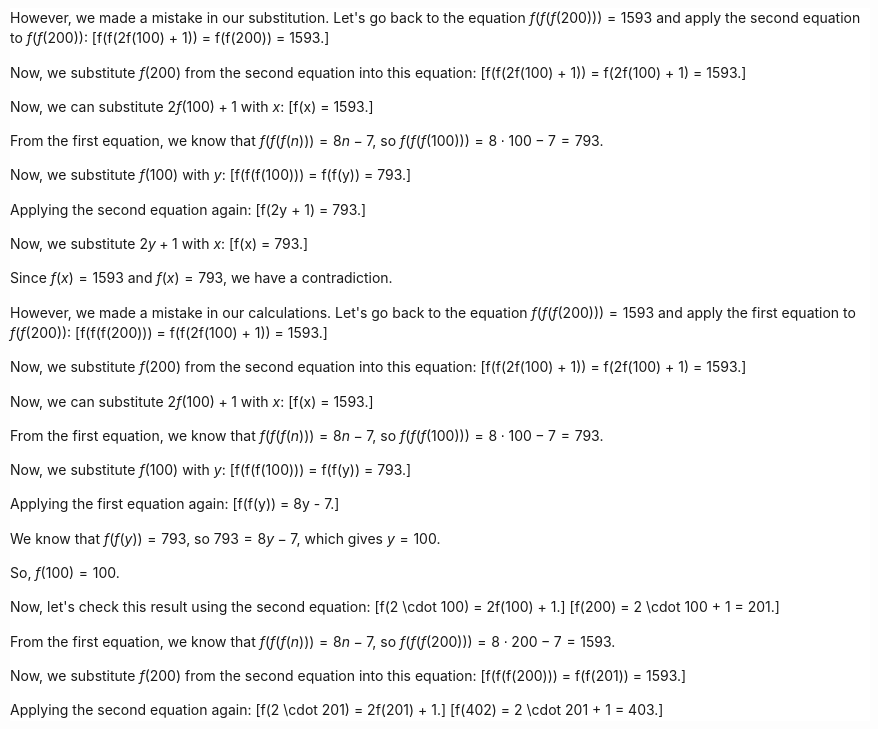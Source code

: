 However, we made a mistake in our substitution. Let's go back to the equation $f(f(f(200))) = 1593$ and apply the second equation to $f(f(200))$:
\[f(f(2f(100) + 1)) = f(f(200)) = 1593.\]

Now, we substitute $f(200)$ from the second equation into this equation:
\[f(f(2f(100) + 1)) = f(2f(100) + 1) = 1593.\]

Now, we can substitute $2f(100) + 1$ with $x$:
\[f(x) = 1593.\]

From the first equation, we know that $f(f(f(n))) = 8n - 7$, so $f(f(f(100))) = 8 \cdot 100 - 7 = 793$.

Now, we substitute $f(100)$ with $y$:
\[f(f(f(100))) = f(f(y)) = 793.\]

Applying the second equation again:
\[f(2y + 1) = 793.\]

Now, we substitute $2y + 1$ with $x$:
\[f(x) = 793.\]

Since $f(x) = 1593$ and $f(x) = 793$, we have a contradiction. 

However, we made a mistake in our calculations. Let's go back to the equation $f(f(f(200))) = 1593$ and apply the first equation to $f(f(200))$:
\[f(f(f(200))) = f(f(2f(100) + 1)) = 1593.\]

Now, we substitute $f(200)$ from the second equation into this equation:
\[f(f(2f(100) + 1)) = f(2f(100) + 1) = 1593.\]

Now, we can substitute $2f(100) + 1$ with $x$:
\[f(x) = 1593.\]

From the first equation, we know that $f(f(f(n))) = 8n - 7$, so $f(f(f(100))) = 8 \cdot 100 - 7 = 793$.

Now, we substitute $f(100)$ with $y$:
\[f(f(f(100))) = f(f(y)) = 793.\]

Applying the first equation again:
\[f(f(y)) = 8y - 7.\]

We know that $f(f(y)) = 793$, so $793 = 8y - 7$, which gives $y = 100$.

So, $f(100) = 100$.

Now, let's check this result using the second equation:
\[f(2 \cdot 100) = 2f(100) + 1.\]
\[f(200) = 2 \cdot 100 + 1 = 201.\]

From the first equation, we know that $f(f(f(n))) = 8n - 7$, so $f(f(f(200))) = 8 \cdot 200 - 7 = 1593$.

Now, we substitute $f(200)$ from the second equation into this equation:
\[f(f(f(200))) = f(f(201)) = 1593.\]

Applying the second equation again:
\[f(2 \cdot 201) = 2f(201) + 1.\]
\[f(402) = 2 \cdot 201 + 1 = 403.\]
